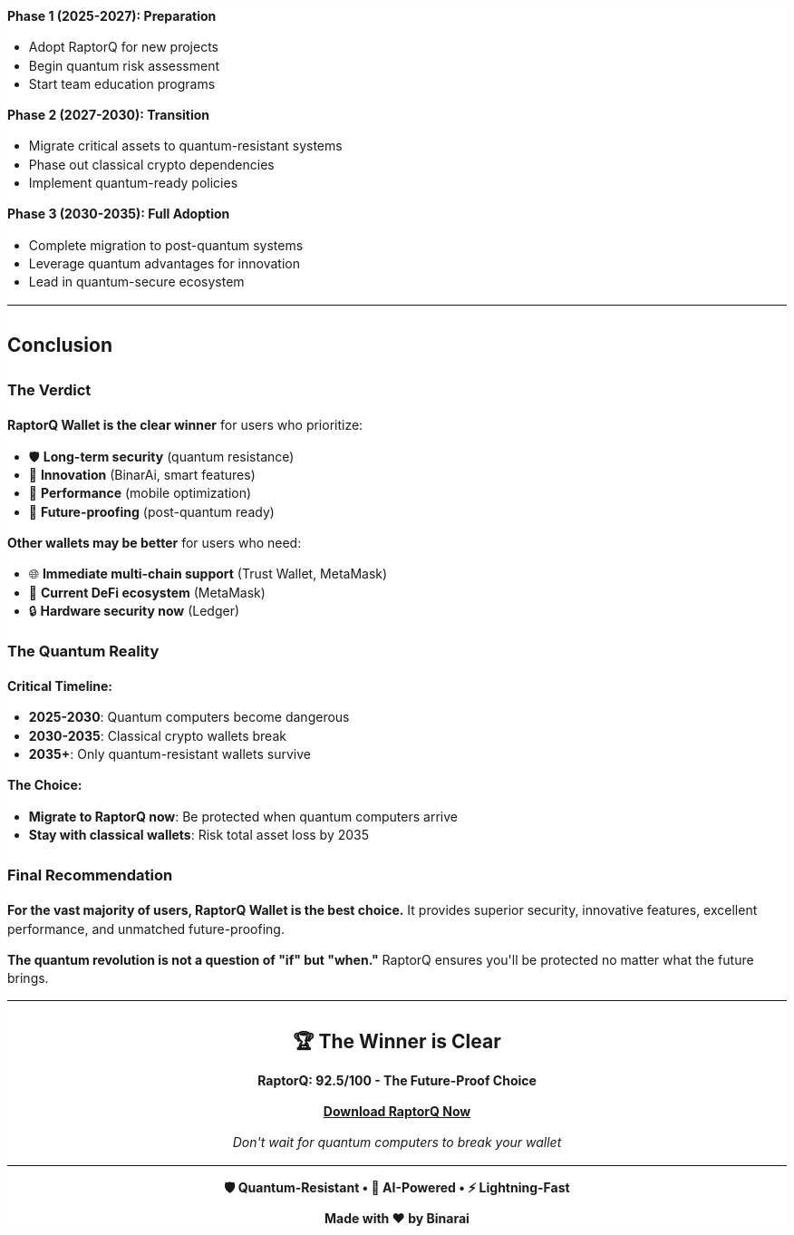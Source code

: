 **Phase 1 (2025-2027): Preparation**
- Adopt RaptorQ for new projects
- Begin quantum risk assessment
- Start team education programs

**Phase 2 (2027-2030): Transition**  
- Migrate critical assets to quantum-resistant systems
- Phase out classical crypto dependencies
- Implement quantum-ready policies

**Phase 3 (2030-2035): Full Adoption**
- Complete migration to post-quantum systems
- Leverage quantum advantages for innovation  
- Lead in quantum-secure ecosystem

---

## Conclusion

### The Verdict

**RaptorQ Wallet is the clear winner** for users who prioritize:
- 🛡️ **Long-term security** (quantum resistance)
- 🚀 **Innovation** (BinarAi, smart features)  
- 📱 **Performance** (mobile optimization)
- 🔮 **Future-proofing** (post-quantum ready)

**Other wallets may be better** for users who need:
- 🌐 **Immediate multi-chain support** (Trust Wallet, MetaMask)
- 🏦 **Current DeFi ecosystem** (MetaMask)
- 🔒 **Hardware security now** (Ledger)

### The Quantum Reality

**Critical Timeline:**
- **2025-2030**: Quantum computers become dangerous
- **2030-2035**: Classical crypto wallets break
- **2035+**: Only quantum-resistant wallets survive

**The Choice:**
- **Migrate to RaptorQ now**: Be protected when quantum computers arrive
- **Stay with classical wallets**: Risk total asset loss by 2035

### Final Recommendation

**For the vast majority of users, RaptorQ Wallet is the best choice.** It provides superior security, innovative features, excellent performance, and unmatched future-proofing.

**The quantum revolution is not a question of "if" but "when."** RaptorQ ensures you'll be protected no matter what the future brings.

---

<div align="center">

## 🏆 The Winner is Clear

**RaptorQ: 92.5/100 - The Future-Proof Choice**

**[Download RaptorQ Now](https://raptorq.com)**

*Don't wait for quantum computers to break your wallet*

---

**🛡️ Quantum-Resistant • 🎨 AI-Powered • ⚡ Lightning-Fast**

**Made with ❤️ by Binarai**

</div>